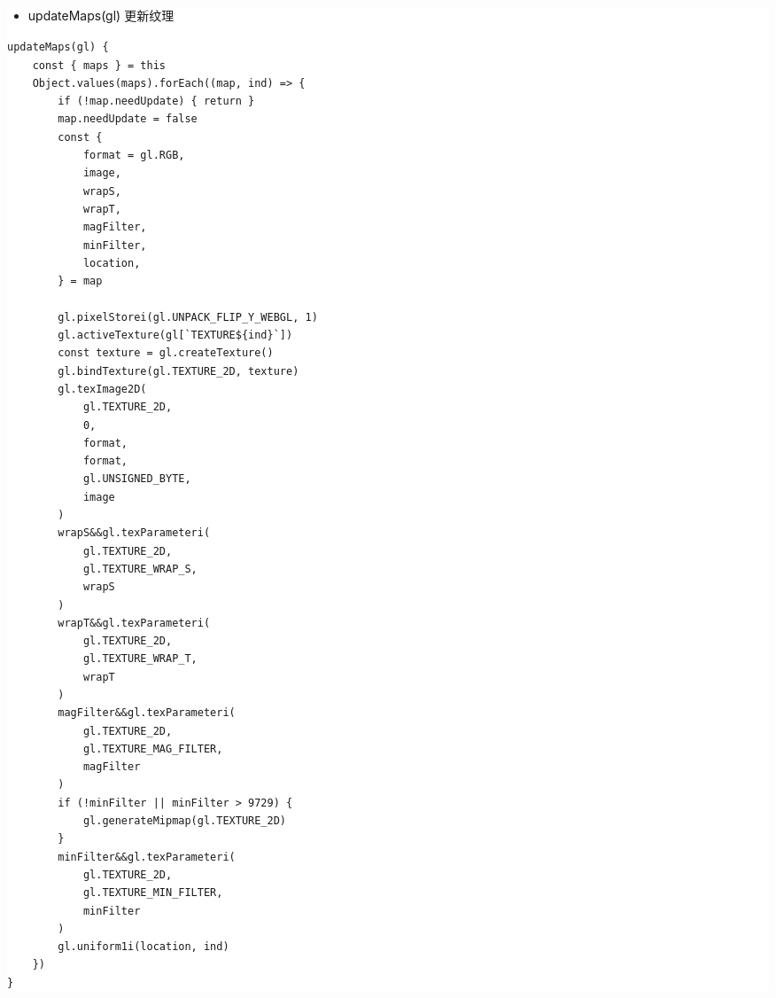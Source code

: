 -   updateMaps(gl) 更新纹理

```
updateMaps(gl) {
    const { maps } = this
    Object.values(maps).forEach((map, ind) => {
        if (!map.needUpdate) { return }
        map.needUpdate = false
        const {
            format = gl.RGB,
            image,
            wrapS,
            wrapT,
            magFilter,
            minFilter,
            location,
        } = map

        gl.pixelStorei(gl.UNPACK_FLIP_Y_WEBGL, 1)
        gl.activeTexture(gl[`TEXTURE${ind}`])
        const texture = gl.createTexture()
        gl.bindTexture(gl.TEXTURE_2D, texture)
        gl.texImage2D(
            gl.TEXTURE_2D,
            0,
            format,
            format,
            gl.UNSIGNED_BYTE,
            image
        )
        wrapS&&gl.texParameteri(
            gl.TEXTURE_2D,
            gl.TEXTURE_WRAP_S,
            wrapS
        )
        wrapT&&gl.texParameteri(
            gl.TEXTURE_2D,
            gl.TEXTURE_WRAP_T,
            wrapT
        )
        magFilter&&gl.texParameteri(
            gl.TEXTURE_2D,
            gl.TEXTURE_MAG_FILTER,
            magFilter
        )
        if (!minFilter || minFilter > 9729) {
            gl.generateMipmap(gl.TEXTURE_2D)
        }
        minFilter&&gl.texParameteri(
            gl.TEXTURE_2D,
            gl.TEXTURE_MIN_FILTER,
            minFilter
        )
        gl.uniform1i(location, ind)
    })
}
```
